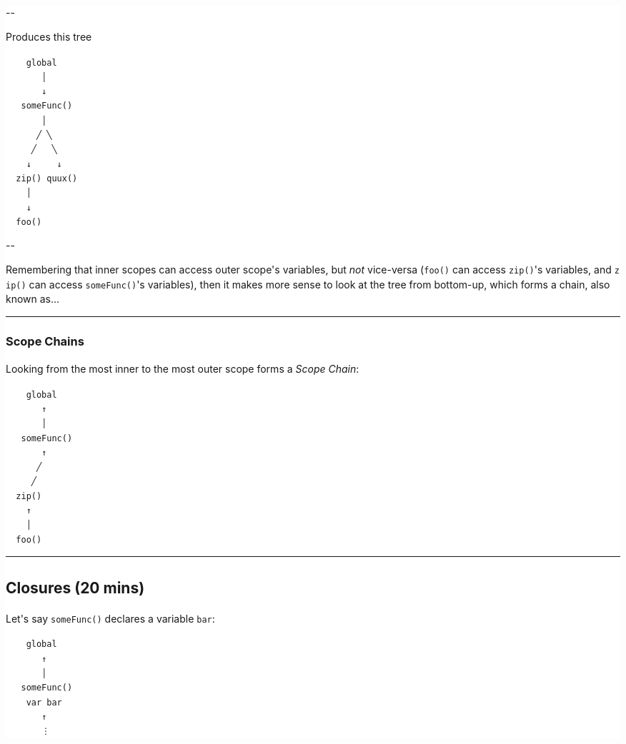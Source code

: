 --


Produces this tree

```
    global
       │
       ↓
   someFunc()
       │
      ╱ ╲
     ╱   ╲
    ↓     ↓
  zip() quux()
    │
    ↓
  foo()
```

--

Remembering that inner scopes can access outer scope's variables, but *not*
vice-versa (`foo()` can access `zip()`'s variables, and `zip()` can access
`someFunc()`'s variables), then it makes more sense to look at the tree from
bottom-up, which forms a chain, also known as...

---

### Scope Chains

Looking from the most inner to the most outer scope forms a *Scope Chain*:

```
    global
       ↑
       │
   someFunc()
       ↑
      ╱
     ╱
  zip()
    ↑
    │
  foo()
```

---

<a name = "codealong1"></a>
## Closures (20 mins)

Let's say `someFunc()` declares a variable `bar`:

```
    global
       ↑
       │
   someFunc()
    var bar
       ↑
       ⋮
```
